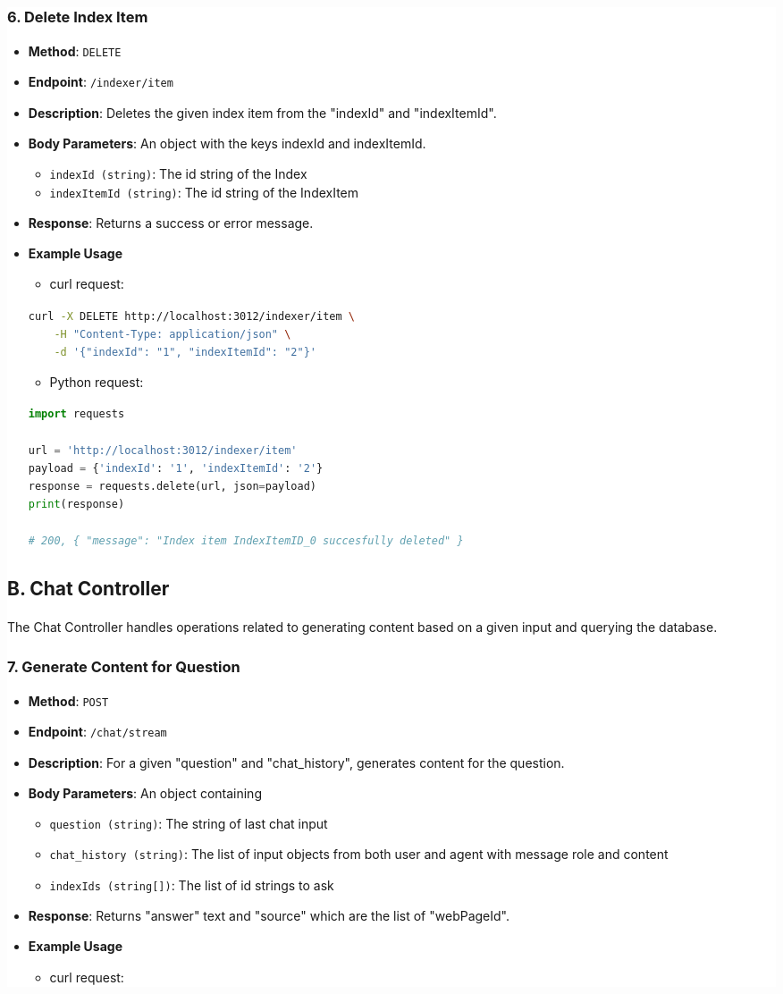 
### 6. Delete Index Item

- **Method**: `DELETE`
- **Endpoint**: ``/indexer/item``
- **Description**: Deletes the given index item from the "indexId" and "indexItemId".
- **Body Parameters**: An object with the keys indexId and indexItemId.
    - `indexId (string)`: The id string of the Index
    - `indexItemId (string)`: The id string of the IndexItem

- **Response**: Returns a success or error message.

- **Example Usage**
  - curl request:

  ```sh
  curl -X DELETE http://localhost:3012/indexer/item \
      -H "Content-Type: application/json" \
      -d '{"indexId": "1", "indexItemId": "2"}'
  ```
  - Python request:

  ```python
  import requests

  url = 'http://localhost:3012/indexer/item'
  payload = {'indexId': '1', 'indexItemId': '2'}
  response = requests.delete(url, json=payload)
  print(response)

  # 200, { "message": "Index item IndexItemID_0 succesfully deleted" }
  ```


## B. Chat Controller

The Chat Controller handles operations related to generating content based on a given input and querying the database.

### 7. Generate Content for Question

- **Method**: `POST`
- **Endpoint**: ``/chat/stream``
- **Description**: For a given "question" and "chat_history", generates content for the question.
- **Body Parameters**: An object containing 
  * `question (string)`: The string of last chat input
  
  * `chat_history (string)`: The list of input objects from both user and agent with message role and content
  
  * `indexIds (string[])`: The list of id strings to ask


- **Response**: Returns "answer" text and "source" which are the list of "webPageId".
- **Example Usage**
  - curl request:
